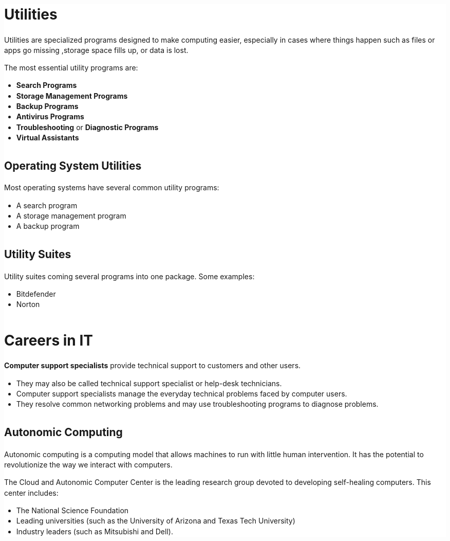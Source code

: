 # Utilities

Utilities are specialized programs designed to make computing easier, especially
in cases where things happen such as files or apps go missing ,storage space
fills up, or data is lost.

The most essential utility programs are:

- **Search Programs**
- **Storage Management Programs**
- **Backup Programs**
- **Antivirus Programs**
- **Troubleshooting** or **Diagnostic Programs**
- **Virtual Assistants**

## Operating System Utilities

Most operating systems have several common utility programs:

- A search program
- A storage management program
- A backup program

## Utility Suites

Utility suites coming several programs into one package. Some examples:

- Bitdefender
- Norton

# Careers in IT

**Computer support specialists** provide technical support to customers and
other users.

- They may also be called technical support specialist or help-desk technicians.
- Computer support specialists manage the everyday technical problems faced by
  computer users.
- They resolve common networking problems and may use troubleshooting programs
  to diagnose problems.

## Autonomic Computing

Autonomic computing is a computing model that allows machines to run with little
human intervention. It has the potential to revolutionize the way we interact
with computers.

The Cloud and Autonomic Computer Center is the leading research group devoted to
developing self-healing computers. This center includes:

- The National Science Foundation
- Leading universities (such as the University of Arizona and Texas
  Tech University)
- Industry leaders (such as Mitsubishi and Dell).
